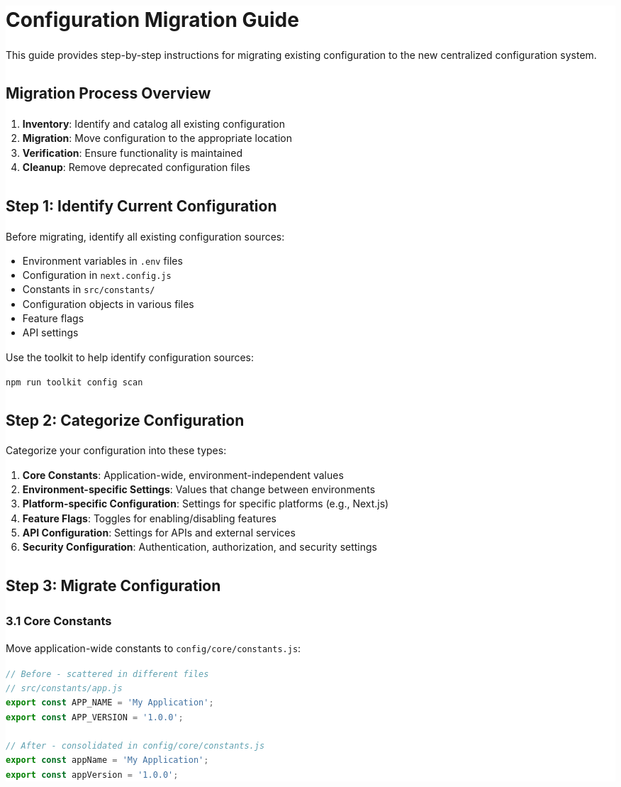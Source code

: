 # Configuration Migration Guide

This guide provides step-by-step instructions for migrating existing configuration to the new centralized configuration system.

## Migration Process Overview

1. **Inventory**: Identify and catalog all existing configuration
2. **Migration**: Move configuration to the appropriate location
3. **Verification**: Ensure functionality is maintained
4. **Cleanup**: Remove deprecated configuration files

## Step 1: Identify Current Configuration

Before migrating, identify all existing configuration sources:

- Environment variables in `.env` files
- Configuration in `next.config.js`
- Constants in `src/constants/`
- Configuration objects in various files
- Feature flags
- API settings

Use the toolkit to help identify configuration sources:

```bash
npm run toolkit config scan
```

## Step 2: Categorize Configuration

Categorize your configuration into these types:

1. **Core Constants**: Application-wide, environment-independent values
2. **Environment-specific Settings**: Values that change between environments
3. **Platform-specific Configuration**: Settings for specific platforms (e.g., Next.js)
4. **Feature Flags**: Toggles for enabling/disabling features
5. **API Configuration**: Settings for APIs and external services
6. **Security Configuration**: Authentication, authorization, and security settings

## Step 3: Migrate Configuration

### 3.1 Core Constants

Move application-wide constants to `config/core/constants.js`:

```javascript
// Before - scattered in different files
// src/constants/app.js
export const APP_NAME = 'My Application';
export const APP_VERSION = '1.0.0';

// After - consolidated in config/core/constants.js
export const appName = 'My Application';
export const appVersion = '1.0.0';
```

